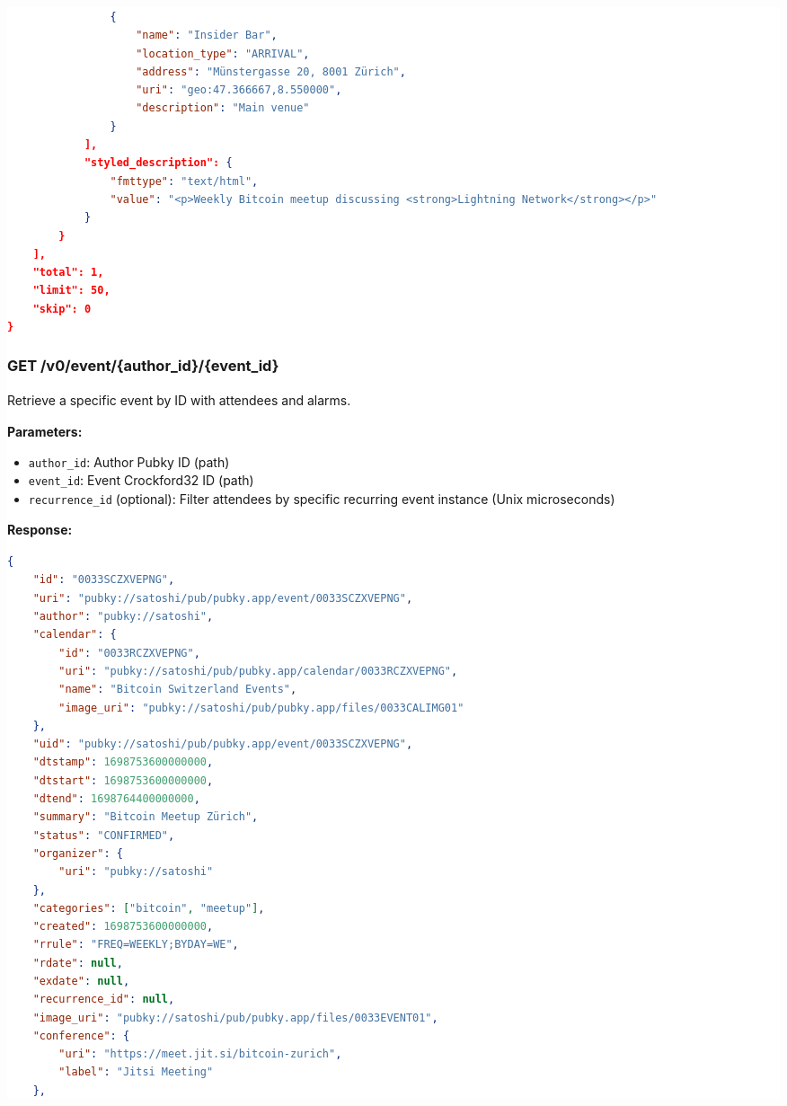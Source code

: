 ```json
                {
                    "name": "Insider Bar",
                    "location_type": "ARRIVAL",
                    "address": "Münstergasse 20, 8001 Zürich",
                    "uri": "geo:47.366667,8.550000",
                    "description": "Main venue"
                }
            ],
            "styled_description": {
                "fmttype": "text/html",
                "value": "<p>Weekly Bitcoin meetup discussing <strong>Lightning Network</strong></p>"
            }
        }
    ],
    "total": 1,
    "limit": 50,
    "skip": 0
}
```

### GET /v0/event/{author_id}/{event_id}

Retrieve a specific event by ID with attendees and alarms.

**Parameters:**

- `author_id`: Author Pubky ID (path)
- `event_id`: Event Crockford32 ID (path)
- `recurrence_id` (optional): Filter attendees by specific recurring event
  instance (Unix microseconds)

**Response:**

```json
{
    "id": "0033SCZXVEPNG",
    "uri": "pubky://satoshi/pub/pubky.app/event/0033SCZXVEPNG",
    "author": "pubky://satoshi",
    "calendar": {
        "id": "0033RCZXVEPNG",
        "uri": "pubky://satoshi/pub/pubky.app/calendar/0033RCZXVEPNG",
        "name": "Bitcoin Switzerland Events",
        "image_uri": "pubky://satoshi/pub/pubky.app/files/0033CALIMG01"
    },
    "uid": "pubky://satoshi/pub/pubky.app/event/0033SCZXVEPNG",
    "dtstamp": 1698753600000000,
    "dtstart": 1698753600000000,
    "dtend": 1698764400000000,
    "summary": "Bitcoin Meetup Zürich",
    "status": "CONFIRMED",
    "organizer": {
        "uri": "pubky://satoshi"
    },
    "categories": ["bitcoin", "meetup"],
    "created": 1698753600000000,
    "rrule": "FREQ=WEEKLY;BYDAY=WE",
    "rdate": null,
    "exdate": null,
    "recurrence_id": null,
    "image_uri": "pubky://satoshi/pub/pubky.app/files/0033EVENT01",
    "conference": {
        "uri": "https://meet.jit.si/bitcoin-zurich",
        "label": "Jitsi Meeting"
    },
```